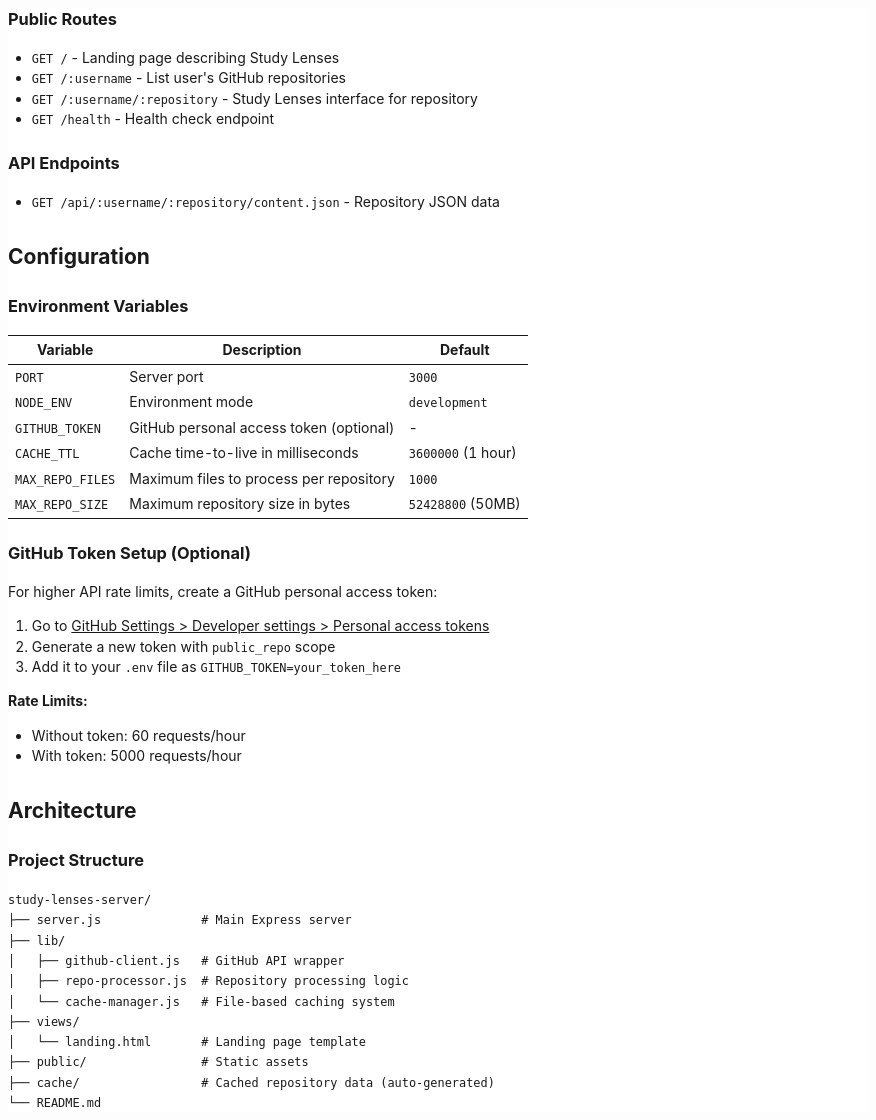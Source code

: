 ### Public Routes

- `GET /` - Landing page describing Study Lenses
- `GET /:username` - List user's GitHub repositories
- `GET /:username/:repository` - Study Lenses interface for repository
- `GET /health` - Health check endpoint

### API Endpoints

- `GET /api/:username/:repository/content.json` - Repository JSON data

## Configuration

### Environment Variables

| Variable | Description | Default |
|----------|-------------|---------|
| `PORT` | Server port | `3000` |
| `NODE_ENV` | Environment mode | `development` |
| `GITHUB_TOKEN` | GitHub personal access token (optional) | - |
| `CACHE_TTL` | Cache time-to-live in milliseconds | `3600000` (1 hour) |
| `MAX_REPO_FILES` | Maximum files to process per repository | `1000` |
| `MAX_REPO_SIZE` | Maximum repository size in bytes | `52428800` (50MB) |

### GitHub Token Setup (Optional)

For higher API rate limits, create a GitHub personal access token:

1. Go to [GitHub Settings > Developer settings > Personal access tokens](https://github.com/settings/tokens)
2. Generate a new token with `public_repo` scope
3. Add it to your `.env` file as `GITHUB_TOKEN=your_token_here`

**Rate Limits:**
- Without token: 60 requests/hour
- With token: 5000 requests/hour

## Architecture

### Project Structure

```
study-lenses-server/
├── server.js              # Main Express server
├── lib/
│   ├── github-client.js   # GitHub API wrapper
│   ├── repo-processor.js  # Repository processing logic
│   └── cache-manager.js   # File-based caching system
├── views/
│   └── landing.html       # Landing page template
├── public/                # Static assets
├── cache/                 # Cached repository data (auto-generated)
└── README.md
```
